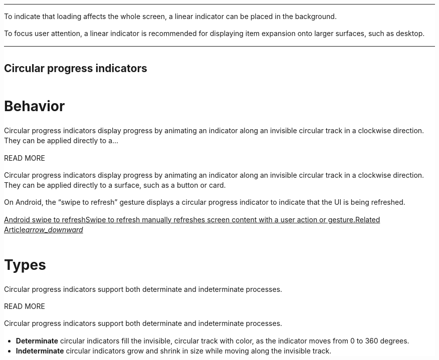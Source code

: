 ------

<video aria-describedby="linear-progress-indicators-figure-caption-0" class="video-player__video animatable js-video-player js-video-load anim-appear" loop="" muted="" preload="metadata" tabindex="0" style="background-repeat: no-repeat; box-sizing: border-box; display: block; opacity: 1 !important; position: absolute; top: 0px; transition: opacity 235ms cubic-bezier(0.4, 0, 0.2, 1) 0s, top 500ms cubic-bezier(0.4, 0, 0.2, 1) 0s; bottom: 0px; left: 0px; right: 0px; max-width: 100%;"></video>

To indicate that loading affects the whole screen, a linear indicator can be placed in the background.

<video aria-describedby="linear-progress-indicators-figure-caption-1" class="video-player__video animatable js-video-player js-video-load anim-appear" loop="" muted="" preload="metadata" tabindex="0" style="background-repeat: no-repeat; box-sizing: border-box; display: block; opacity: 1 !important; position: absolute; top: 0px; transition: opacity 235ms cubic-bezier(0.4, 0, 0.2, 1) 0s, top 500ms cubic-bezier(0.4, 0, 0.2, 1) 0s; bottom: 0px; left: 0px; right: 0px; max-width: 100%;"></video>

To focus user attention, a linear indicator is recommended for displaying item expansion onto larger surfaces, such as desktop.

------

## Circular progress indicators 



# Behavior

Circular progress indicators display progress by animating an indicator along an invisible circular track in a clockwise direction. They can be applied directly to a...

READ MORE

Circular progress indicators display progress by animating an indicator along an invisible circular track in a clockwise direction. They can be applied directly to a surface, such as a button or card.

On Android, the “swipe to refresh” gesture displays a circular progress indicator to indicate that the UI is being refreshed.

[Android swipe to refreshSwipe to refresh manually refreshes screen content with a user action or gesture.Related Article*arrow_downward*](https://material.io/design/platform-guidance/android-swipe-to-refresh.html#android-swipe-to-refresh)





# Types

Circular progress indicators support both determinate and indeterminate processes.

READ MORE

Circular progress indicators support both determinate and indeterminate processes.

- **Determinate** circular indicators fill the invisible, circular track with color, as the indicator moves from 0 to 360 degrees.
- **Indeterminate** circular indicators grow and shrink in size while moving along the invisible track.
